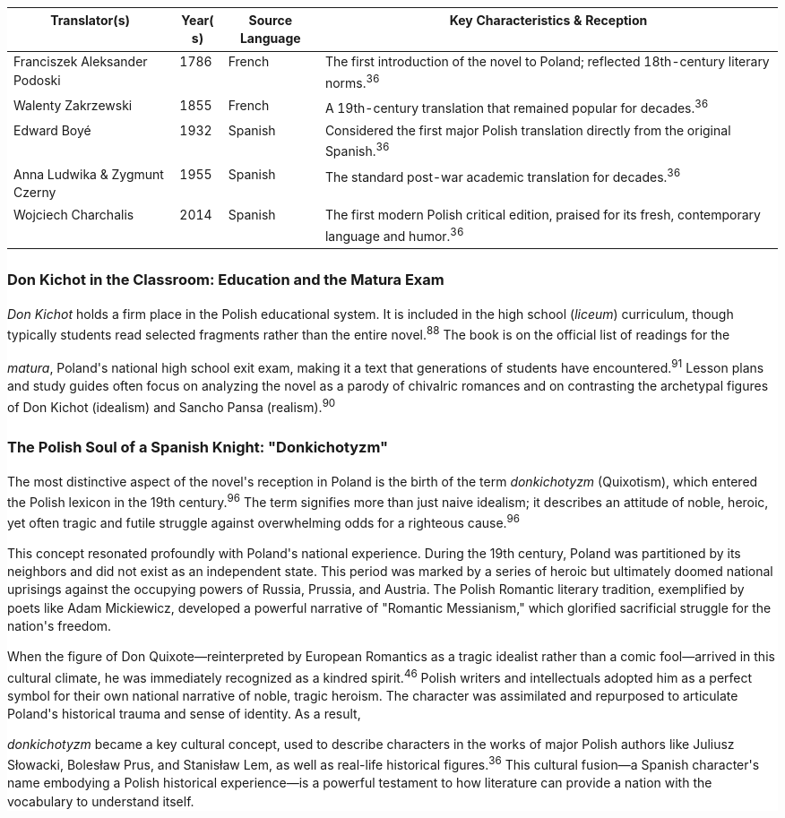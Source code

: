 | Translator(s) | Year(s) | Source Language | Key Characteristics & Reception |
|----|----|----|----|
| Franciszek Aleksander Podoski | 1786 | French | The first introduction of the novel to Poland; reflected 18th-century literary norms.<sup>36</sup> |
| Walenty Zakrzewski | 1855 | French | A 19th-century translation that remained popular for decades.<sup>36</sup> |
| Edward Boyé | 1932 | Spanish | Considered the first major Polish translation directly from the original Spanish.<sup>36</sup> |
| Anna Ludwika & Zygmunt Czerny | 1955 | Spanish | The standard post-war academic translation for decades.<sup>36</sup> |
| Wojciech Charchalis | 2014 | Spanish | The first modern Polish critical edition, praised for its fresh, contemporary language and humor.<sup>36</sup> |

### Don Kichot in the Classroom: Education and the Matura Exam

*Don Kichot* holds a firm place in the Polish educational system. It is
included in the high school (*liceum*) curriculum, though typically
students read selected fragments rather than the entire
novel.<sup>88</sup> The book is on the official list of readings for the

*matura*, Poland's national high school exit exam, making it a text that
generations of students have encountered.<sup>91</sup> Lesson plans and
study guides often focus on analyzing the novel as a parody of chivalric
romances and on contrasting the archetypal figures of Don Kichot
(idealism) and Sancho Pansa (realism).<sup>90</sup>

### The Polish Soul of a Spanish Knight: "Donkichotyzm"

The most distinctive aspect of the novel's reception in Poland is the
birth of the term *donkichotyzm* (Quixotism), which entered the Polish
lexicon in the 19th century.<sup>96</sup> The term signifies more than
just naive idealism; it describes an attitude of noble, heroic, yet
often tragic and futile struggle against overwhelming odds for a
righteous cause.<sup>96</sup>

This concept resonated profoundly with Poland's national experience.
During the 19th century, Poland was partitioned by its neighbors and did
not exist as an independent state. This period was marked by a series of
heroic but ultimately doomed national uprisings against the occupying
powers of Russia, Prussia, and Austria. The Polish Romantic literary
tradition, exemplified by poets like Adam Mickiewicz, developed a
powerful narrative of "Romantic Messianism," which glorified sacrificial
struggle for the nation's freedom.

When the figure of Don Quixote—reinterpreted by European Romantics as a
tragic idealist rather than a comic fool—arrived in this cultural
climate, he was immediately recognized as a kindred spirit.<sup>46</sup>
Polish writers and intellectuals adopted him as a perfect symbol for
their own national narrative of noble, tragic heroism. The character was
assimilated and repurposed to articulate Poland's historical trauma and
sense of identity. As a result,

*donkichotyzm* became a key cultural concept, used to describe
characters in the works of major Polish authors like Juliusz Słowacki,
Bolesław Prus, and Stanisław Lem, as well as real-life historical
figures.<sup>36</sup> This cultural fusion—a Spanish character's name
embodying a Polish historical experience—is a powerful testament to how
literature can provide a nation with the vocabulary to understand
itself.
